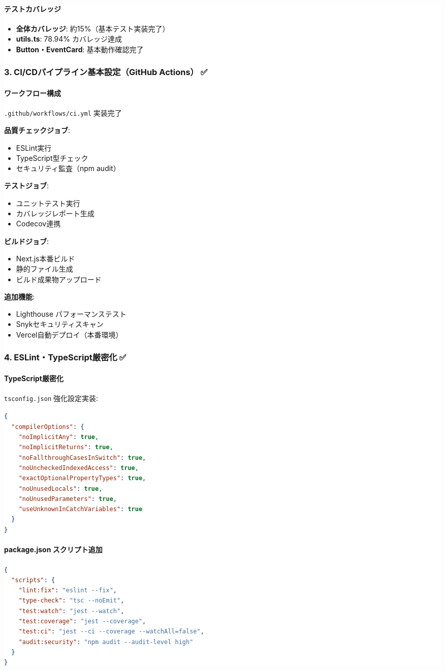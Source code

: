 #### テストカバレッジ
- **全体カバレッジ**: 約15%（基本テスト実装完了）
- **utils.ts**: 78.94% カバレッジ達成
- **Button・EventCard**: 基本動作確認完了

### 3. CI/CDパイプライン基本設定（GitHub Actions） ✅

#### ワークフロー構成
`.github/workflows/ci.yml` 実装完了

**品質チェックジョブ**:
- ESLint実行
- TypeScript型チェック
- セキュリティ監査（npm audit）

**テストジョブ**:
- ユニットテスト実行
- カバレッジレポート生成
- Codecov連携

**ビルドジョブ**:
- Next.js本番ビルド
- 静的ファイル生成
- ビルド成果物アップロード

**追加機能**:
- Lighthouse パフォーマンステスト
- Snykセキュリティスキャン
- Vercel自動デプロイ（本番環境）

### 4. ESLint・TypeScript厳密化 ✅

#### TypeScript厳密化
`tsconfig.json` 強化設定実装:

```json
{
  "compilerOptions": {
    "noImplicitAny": true,
    "noImplicitReturns": true,
    "noFallthroughCasesInSwitch": true,
    "noUncheckedIndexedAccess": true,
    "exactOptionalPropertyTypes": true,
    "noUnusedLocals": true,
    "noUnusedParameters": true,
    "useUnknownInCatchVariables": true
  }
}
```

#### package.json スクリプト追加
```json
{
  "scripts": {
    "lint:fix": "eslint --fix",
    "type-check": "tsc --noEmit",
    "test:watch": "jest --watch",
    "test:coverage": "jest --coverage",
    "test:ci": "jest --ci --coverage --watchAll=false",
    "audit:security": "npm audit --audit-level high"
  }
}
```
